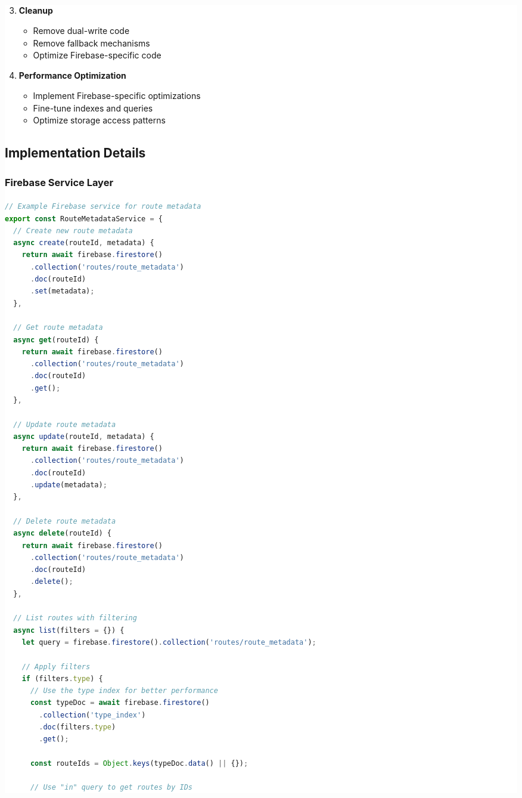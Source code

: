 3. **Cleanup**
   - Remove dual-write code
   - Remove fallback mechanisms
   - Optimize Firebase-specific code

4. **Performance Optimization**
   - Implement Firebase-specific optimizations
   - Fine-tune indexes and queries
   - Optimize storage access patterns

## Implementation Details

### Firebase Service Layer

```javascript
// Example Firebase service for route metadata
export const RouteMetadataService = {
  // Create new route metadata
  async create(routeId, metadata) {
    return await firebase.firestore()
      .collection('routes/route_metadata')
      .doc(routeId)
      .set(metadata);
  },
  
  // Get route metadata
  async get(routeId) {
    return await firebase.firestore()
      .collection('routes/route_metadata')
      .doc(routeId)
      .get();
  },
  
  // Update route metadata
  async update(routeId, metadata) {
    return await firebase.firestore()
      .collection('routes/route_metadata')
      .doc(routeId)
      .update(metadata);
  },
  
  // Delete route metadata
  async delete(routeId) {
    return await firebase.firestore()
      .collection('routes/route_metadata')
      .doc(routeId)
      .delete();
  },
  
  // List routes with filtering
  async list(filters = {}) {
    let query = firebase.firestore().collection('routes/route_metadata');
    
    // Apply filters
    if (filters.type) {
      // Use the type index for better performance
      const typeDoc = await firebase.firestore()
        .collection('type_index')
        .doc(filters.type)
        .get();
        
      const routeIds = Object.keys(typeDoc.data() || {});
      
      // Use "in" query to get routes by IDs
```